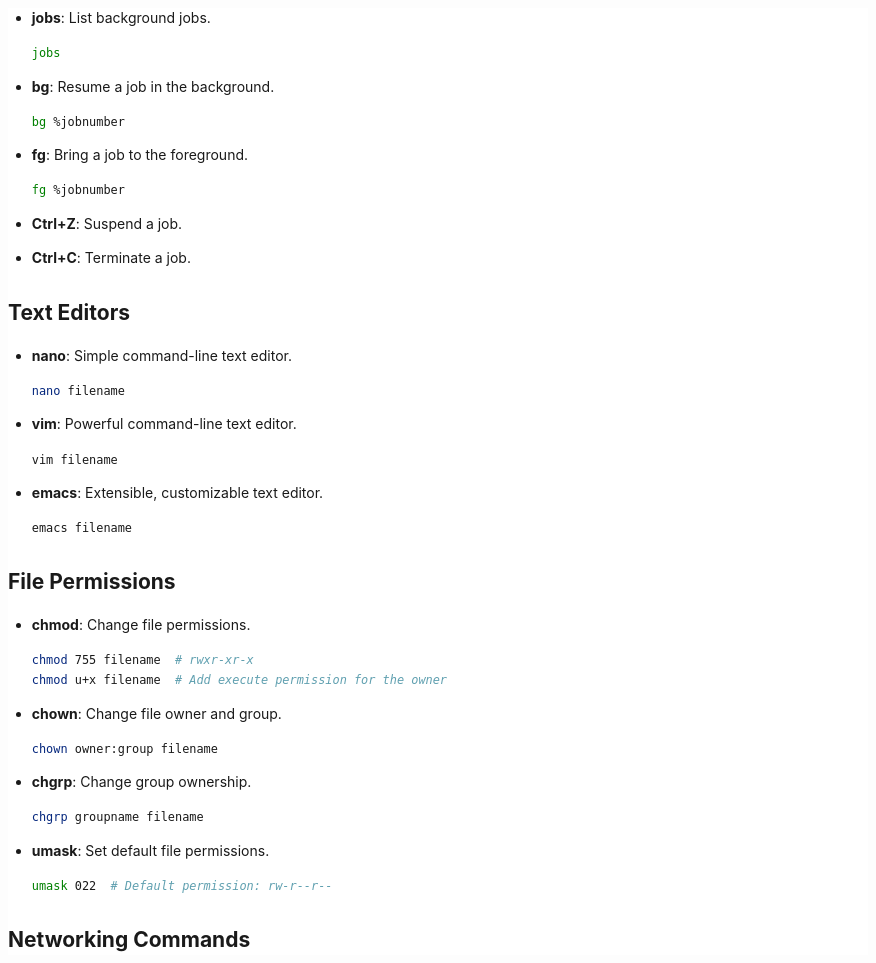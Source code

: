 - **jobs**: List background jobs.
  ```bash
  jobs
  ```

- **bg**: Resume a job in the background.
  ```bash
  bg %jobnumber
  ```

- **fg**: Bring a job to the foreground.
  ```bash
  fg %jobnumber
  ```

- **Ctrl+Z**: Suspend a job.
- **Ctrl+C**: Terminate a job.

## Text Editors

- **nano**: Simple command-line text editor.
  ```bash
  nano filename
  ```

- **vim**: Powerful command-line text editor.
  ```bash
  vim filename
  ```

- **emacs**: Extensible, customizable text editor.
  ```bash
  emacs filename
  ```

## File Permissions

- **chmod**: Change file permissions.
  ```bash
  chmod 755 filename  # rwxr-xr-x
  chmod u+x filename  # Add execute permission for the owner
  ```

- **chown**: Change file owner and group.
  ```bash
  chown owner:group filename
  ```

- **chgrp**: Change group ownership.
  ```bash
  chgrp groupname filename
  ```

- **umask**: Set default file permissions.
  ```bash
  umask 022  # Default permission: rw-r--r--
  ```

## Networking Commands

